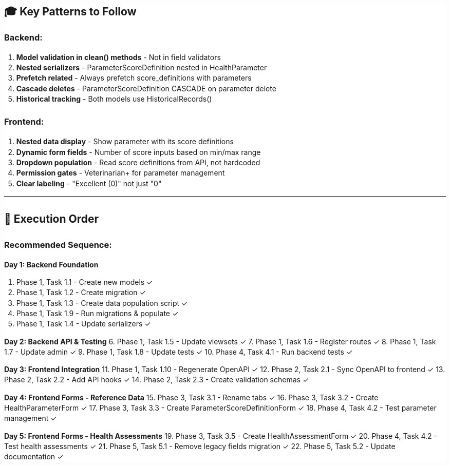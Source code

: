 
## 🎓 Key Patterns to Follow

### Backend:
1. **Model validation in clean() methods** - Not in field validators
2. **Nested serializers** - ParameterScoreDefinition nested in HealthParameter
3. **Prefetch related** - Always prefetch score_definitions with parameters
4. **Cascade deletes** - ParameterScoreDefinition CASCADE on parameter delete
5. **Historical tracking** - Both models use HistoricalRecords()

### Frontend:
1. **Nested data display** - Show parameter with its score definitions
2. **Dynamic form fields** - Number of score inputs based on min/max range
3. **Dropdown population** - Read score definitions from API, not hardcoded
4. **Permission gates** - Veterinarian+ for parameter management
5. **Clear labeling** - "Excellent (0)" not just "0"

---

## 🚀 Execution Order

### Recommended Sequence:

**Day 1: Backend Foundation**
1. Phase 1, Task 1.1 - Create new models ✓
2. Phase 1, Task 1.2 - Create migration ✓
3. Phase 1, Task 1.3 - Create data population script ✓
4. Phase 1, Task 1.9 - Run migrations & populate ✓
5. Phase 1, Task 1.4 - Update serializers ✓

**Day 2: Backend API & Testing**
6. Phase 1, Task 1.5 - Update viewsets ✓
7. Phase 1, Task 1.6 - Register routes ✓
8. Phase 1, Task 1.7 - Update admin ✓
9. Phase 1, Task 1.8 - Update tests ✓
10. Phase 4, Task 4.1 - Run backend tests ✓

**Day 3: Frontend Integration**
11. Phase 1, Task 1.10 - Regenerate OpenAPI ✓
12. Phase 2, Task 2.1 - Sync OpenAPI to frontend ✓
13. Phase 2, Task 2.2 - Add API hooks ✓
14. Phase 2, Task 2.3 - Create validation schemas ✓

**Day 4: Frontend Forms - Reference Data**
15. Phase 3, Task 3.1 - Rename tabs ✓
16. Phase 3, Task 3.2 - Create HealthParameterForm ✓
17. Phase 3, Task 3.3 - Create ParameterScoreDefinitionForm ✓
18. Phase 4, Task 4.2 - Test parameter management ✓

**Day 5: Frontend Forms - Health Assessments**
19. Phase 3, Task 3.5 - Create HealthAssessmentForm ✓
20. Phase 4, Task 4.2 - Test health assessments ✓
21. Phase 5, Task 5.1 - Remove legacy fields migration ✓
22. Phase 5, Task 5.2 - Update documentation ✓
